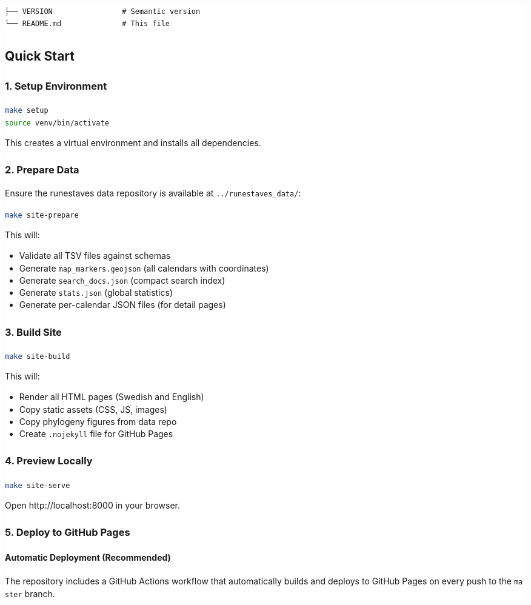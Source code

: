 ```
├── VERSION                # Semantic version
└── README.md              # This file
```

## Quick Start

### 1. Setup Environment

```bash
make setup
source venv/bin/activate
```

This creates a virtual environment and installs all dependencies.

### 2. Prepare Data

Ensure the runestaves data repository is available at `../runestaves_data/`:

```bash
make site-prepare
```

This will:
- Validate all TSV files against schemas
- Generate `map_markers.geojson` (all calendars with coordinates)
- Generate `search_docs.json` (compact search index)
- Generate `stats.json` (global statistics)
- Generate per-calendar JSON files (for detail pages)

### 3. Build Site

```bash
make site-build
```

This will:
- Render all HTML pages (Swedish and English)
- Copy static assets (CSS, JS, images)
- Copy phylogeny figures from data repo
- Create `.nojekyll` file for GitHub Pages

### 4. Preview Locally

```bash
make site-serve
```

Open http://localhost:8000 in your browser.

### 5. Deploy to GitHub Pages

#### Automatic Deployment (Recommended)

The repository includes a GitHub Actions workflow that automatically builds and deploys to GitHub Pages on every push to the `master` branch.
